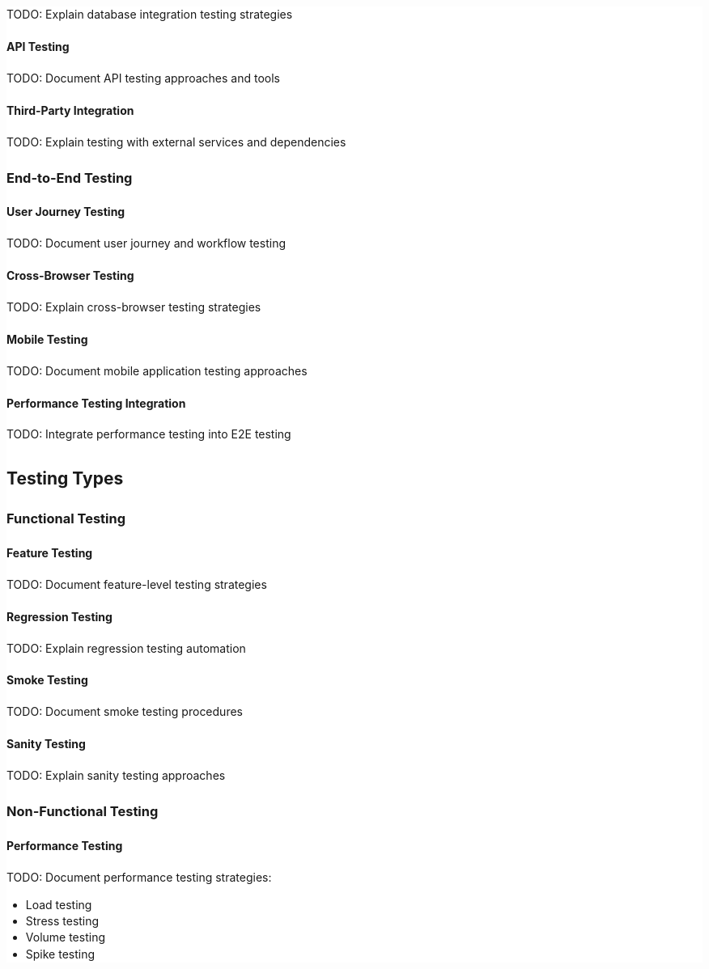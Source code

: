 TODO: Explain database integration testing strategies

#### API Testing

TODO: Document API testing approaches and tools

#### Third-Party Integration

TODO: Explain testing with external services and dependencies

### End-to-End Testing

#### User Journey Testing

TODO: Document user journey and workflow testing

#### Cross-Browser Testing

TODO: Explain cross-browser testing strategies

#### Mobile Testing

TODO: Document mobile application testing approaches

#### Performance Testing Integration

TODO: Integrate performance testing into E2E testing

## Testing Types

### Functional Testing

#### Feature Testing

TODO: Document feature-level testing strategies

#### Regression Testing

TODO: Explain regression testing automation

#### Smoke Testing

TODO: Document smoke testing procedures

#### Sanity Testing

TODO: Explain sanity testing approaches

### Non-Functional Testing

#### Performance Testing

TODO: Document performance testing strategies:
- Load testing
- Stress testing
- Volume testing
- Spike testing
